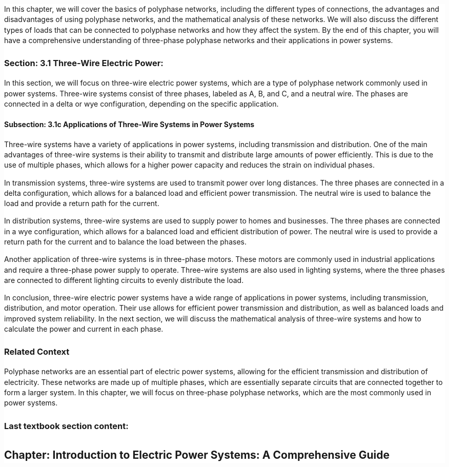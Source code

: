 In this chapter, we will cover the basics of polyphase networks, including the different types of connections, the advantages and disadvantages of using polyphase networks, and the mathematical analysis of these networks. We will also discuss the different types of loads that can be connected to polyphase networks and how they affect the system. By the end of this chapter, you will have a comprehensive understanding of three-phase polyphase networks and their applications in power systems.

### Section: 3.1 Three-Wire Electric Power:

In this section, we will focus on three-wire electric power systems, which are a type of polyphase network commonly used in power systems. Three-wire systems consist of three phases, labeled as A, B, and C, and a neutral wire. The phases are connected in a delta or wye configuration, depending on the specific application.

#### Subsection: 3.1c Applications of Three-Wire Systems in Power Systems

Three-wire systems have a variety of applications in power systems, including transmission and distribution. One of the main advantages of three-wire systems is their ability to transmit and distribute large amounts of power efficiently. This is due to the use of multiple phases, which allows for a higher power capacity and reduces the strain on individual phases.

In transmission systems, three-wire systems are used to transmit power over long distances. The three phases are connected in a delta configuration, which allows for a balanced load and efficient power transmission. The neutral wire is used to balance the load and provide a return path for the current.

In distribution systems, three-wire systems are used to supply power to homes and businesses. The three phases are connected in a wye configuration, which allows for a balanced load and efficient distribution of power. The neutral wire is used to provide a return path for the current and to balance the load between the phases.

Another application of three-wire systems is in three-phase motors. These motors are commonly used in industrial applications and require a three-phase power supply to operate. Three-wire systems are also used in lighting systems, where the three phases are connected to different lighting circuits to evenly distribute the load.

In conclusion, three-wire electric power systems have a wide range of applications in power systems, including transmission, distribution, and motor operation. Their use allows for efficient power transmission and distribution, as well as balanced loads and improved system reliability. In the next section, we will discuss the mathematical analysis of three-wire systems and how to calculate the power and current in each phase. 


### Related Context
Polyphase networks are an essential part of electric power systems, allowing for the efficient transmission and distribution of electricity. These networks are made up of multiple phases, which are essentially separate circuits that are connected together to form a larger system. In this chapter, we will focus on three-phase polyphase networks, which are the most commonly used in power systems.

### Last textbook section content:

## Chapter: Introduction to Electric Power Systems: A Comprehensive Guide
